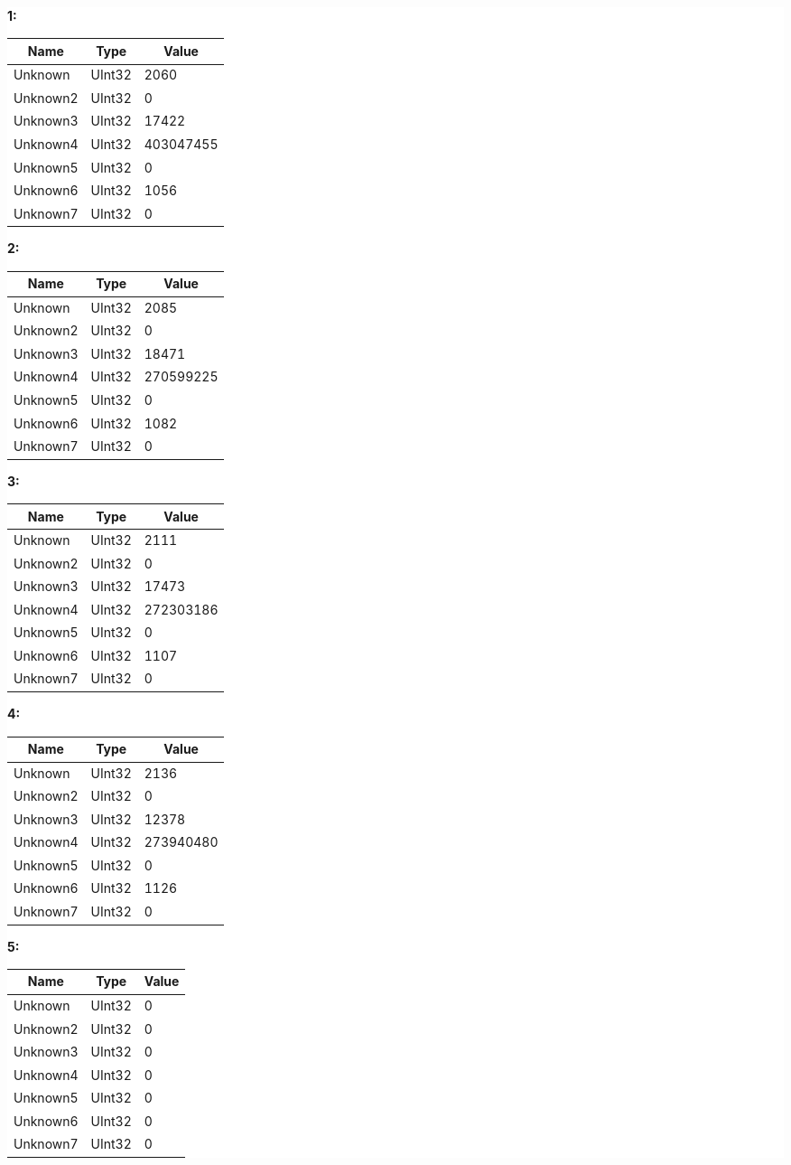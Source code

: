 
**1:**

Name	| Type	| Value
---	|---	|---	|
Unknown	|UInt32	|2060
Unknown2	|UInt32	|0
Unknown3	|UInt32	|17422
Unknown4	|UInt32	|403047455
Unknown5	|UInt32	|0
Unknown6	|UInt32	|1056
Unknown7	|UInt32	|0


**2:**

Name	| Type	| Value
---	|---	|---	|
Unknown	|UInt32	|2085
Unknown2	|UInt32	|0
Unknown3	|UInt32	|18471
Unknown4	|UInt32	|270599225
Unknown5	|UInt32	|0
Unknown6	|UInt32	|1082
Unknown7	|UInt32	|0


**3:**

Name	| Type	| Value
---	|---	|---	|
Unknown	|UInt32	|2111
Unknown2	|UInt32	|0
Unknown3	|UInt32	|17473
Unknown4	|UInt32	|272303186
Unknown5	|UInt32	|0
Unknown6	|UInt32	|1107
Unknown7	|UInt32	|0


**4:**

Name	| Type	| Value
---	|---	|---	|
Unknown	|UInt32	|2136
Unknown2	|UInt32	|0
Unknown3	|UInt32	|12378
Unknown4	|UInt32	|273940480
Unknown5	|UInt32	|0
Unknown6	|UInt32	|1126
Unknown7	|UInt32	|0


**5:**

Name	| Type	| Value
---	|---	|---	|
Unknown	|UInt32	|0
Unknown2	|UInt32	|0
Unknown3	|UInt32	|0
Unknown4	|UInt32	|0
Unknown5	|UInt32	|0
Unknown6	|UInt32	|0
Unknown7	|UInt32	|0
